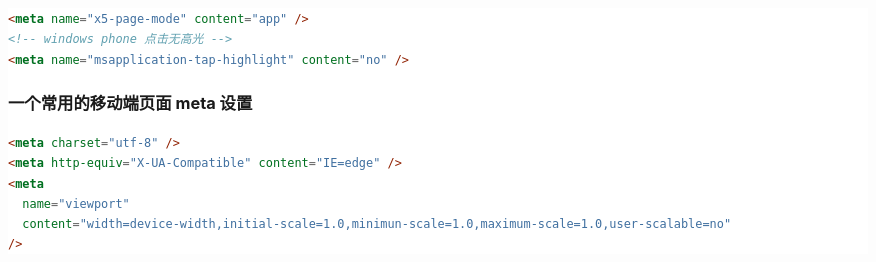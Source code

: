 ```html
<meta name="x5-page-mode" content="app" />
<!-- windows phone 点击无高光 -->
<meta name="msapplication-tap-highlight" content="no" />
```

### 一个常用的移动端页面 meta 设置

```html
<meta charset="utf-8" />
<meta http-equiv="X-UA-Compatible" content="IE=edge" />
<meta
  name="viewport"
  content="width=device-width,initial-scale=1.0,minimun-scale=1.0,maximum-scale=1.0,user-scalable=no"
/>
```

 
 <comment/> 
 